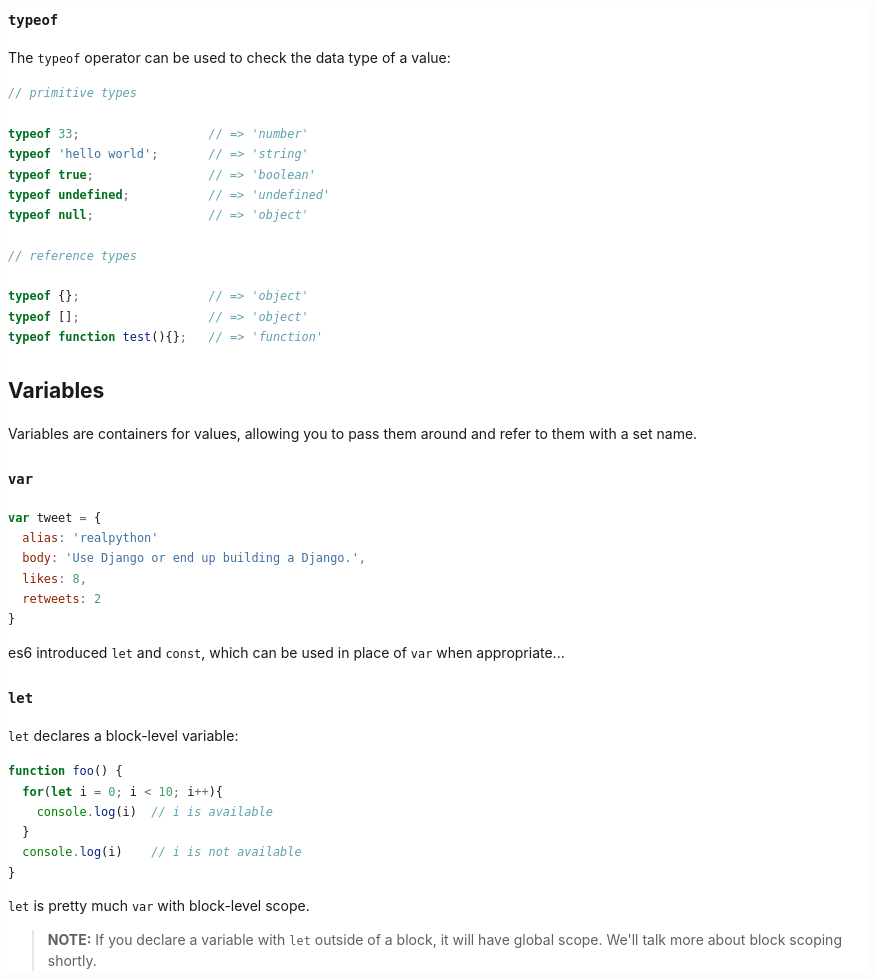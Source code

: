 ### `typeof`

The `typeof` operator can be used to check the data type of a value:

```javascript
// primitive types

typeof 33;                  // => 'number'
typeof 'hello world';       // => 'string'
typeof true;                // => 'boolean'
typeof undefined;           // => 'undefined'
typeof null;                // => 'object'

// reference types

typeof {};                  // => 'object'
typeof [];                  // => 'object'
typeof function test(){};   // => 'function'
```

## Variables

Variables are containers for values, allowing you to pass them around and refer to them with a set name.

### `var`

```javascript
var tweet = {
  alias: 'realpython'
  body: 'Use Django or end up building a Django.',
  likes: 8,
  retweets: 2
}
```

es6 introduced `let` and `const`, which can be used in place of `var` when appropriate...

### `let`

`let` declares a block-level variable:

```javascript
function foo() {
  for(let i = 0; i < 10; i++){
    console.log(i)  // i is available
  }
  console.log(i)    // i is not available
}
```

`let` is pretty much `var` with block-level scope.

> **NOTE:** If you declare a variable with `let` outside of a block, it will have global scope. We'll talk more about block scoping shortly.
